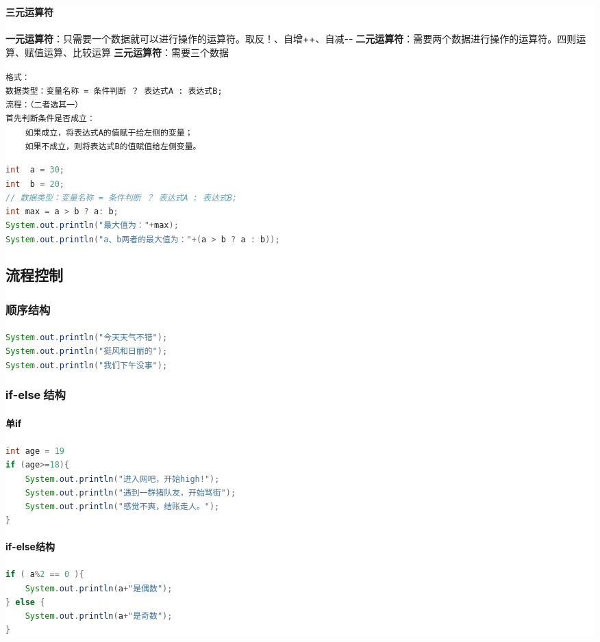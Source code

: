 #### 三元运算符

**一元运算符**：只需要一个数据就可以进行操作的运算符。取反！、自增++、自减--
**二元运算符**：需要两个数据进行操作的运算符。四则运算、赋值运算、比较运算
**三元运算符**：需要三个数据

```
格式：
数据类型：变量名称 = 条件判断 ？ 表达式A : 表达式B;
流程：（二者选其一）
首先判断条件是否成立：
    如果成立，将表达式A的值赋于给左侧的变量；
    如果不成立，则将表达式B的值赋值给左侧变量。
```

```java
int  a = 30;
int  b = 20;
// 数据类型：变量名称 = 条件判断 ？ 表达式A : 表达式B;
int max = a > b ? a: b;
System.out.println("最大值为："+max);
System.out.println("a、b两者的最大值为："+(a > b ? a : b));
```



## 流程控制

### 顺序结构

```java
System.out.println("今天天气不错");
System.out.println("挺风和日丽的");
System.out.println("我们下午没事");
```

### if-else 结构

#### 单if

```java
int age = 19
if (age>=18){
    System.out.println("进入网吧，开始high!");
    System.out.println("遇到一群猪队友，开始骂街");
    System.out.println("感觉不爽，结账走人。");
}
```

#### if-else结构

```java
if ( a%2 == 0 ){
    System.out.println(a+"是偶数");
} else {
    System.out.println(a+"是奇数");
}
```
